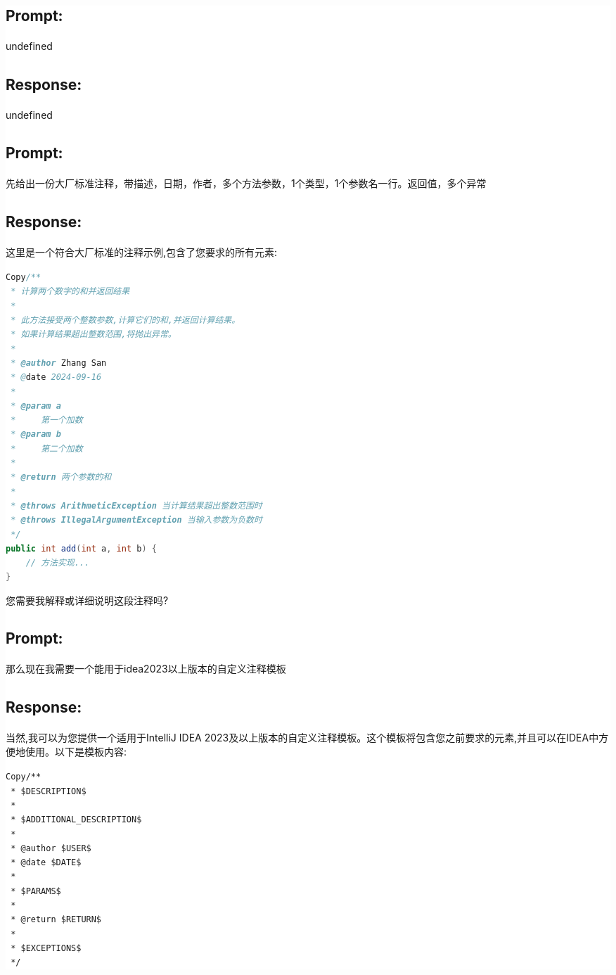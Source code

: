 ## Prompt:
undefined

## Response:
undefined

## Prompt:
先给出一份大厂标准注释，带描述，日期，作者，多个方法参数，1个类型，1个参数名一行。返回值，多个异常

## Response:
这里是一个符合大厂标准的注释示例,包含了您要求的所有元素:

```java
Copy/**
 * 计算两个数字的和并返回结果
 * 
 * 此方法接受两个整数参数,计算它们的和,并返回计算结果。
 * 如果计算结果超出整数范围,将抛出异常。
 *
 * @author Zhang San
 * @date 2024-09-16
 *
 * @param a
 *     第一个加数
 * @param b
 *     第二个加数
 *
 * @return 两个参数的和
 *
 * @throws ArithmeticException 当计算结果超出整数范围时
 * @throws IllegalArgumentException 当输入参数为负数时
 */
public int add(int a, int b) {
    // 方法实现...
}
```

您需要我解释或详细说明这段注释吗?

## Prompt:
那么现在我需要一个能用于idea2023以上版本的自定义注释模板

## Response:
当然,我可以为您提供一个适用于IntelliJ IDEA 2023及以上版本的自定义注释模板。这个模板将包含您之前要求的元素,并且可以在IDEA中方便地使用。以下是模板内容:

```
Copy/**
 * $DESCRIPTION$
 * 
 * $ADDITIONAL_DESCRIPTION$
 *
 * @author $USER$
 * @date $DATE$
 *
 * $PARAMS$
 *
 * @return $RETURN$
 *
 * $EXCEPTIONS$
 */
```
